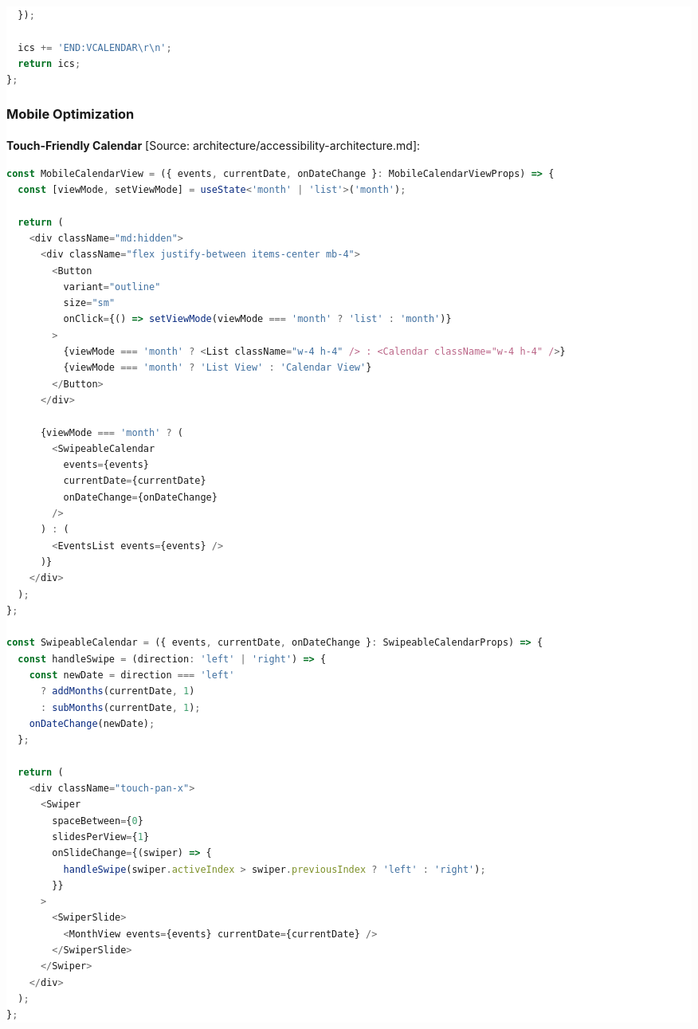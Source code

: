 ```typescript
  });
  
  ics += 'END:VCALENDAR\r\n';
  return ics;
};
```

### Mobile Optimization
**Touch-Friendly Calendar** [Source: architecture/accessibility-architecture.md]:
```typescript
const MobileCalendarView = ({ events, currentDate, onDateChange }: MobileCalendarViewProps) => {
  const [viewMode, setViewMode] = useState<'month' | 'list'>('month');

  return (
    <div className="md:hidden">
      <div className="flex justify-between items-center mb-4">
        <Button
          variant="outline"
          size="sm"
          onClick={() => setViewMode(viewMode === 'month' ? 'list' : 'month')}
        >
          {viewMode === 'month' ? <List className="w-4 h-4" /> : <Calendar className="w-4 h-4" />}
          {viewMode === 'month' ? 'List View' : 'Calendar View'}
        </Button>
      </div>

      {viewMode === 'month' ? (
        <SwipeableCalendar
          events={events}
          currentDate={currentDate}
          onDateChange={onDateChange}
        />
      ) : (
        <EventsList events={events} />
      )}
    </div>
  );
};

const SwipeableCalendar = ({ events, currentDate, onDateChange }: SwipeableCalendarProps) => {
  const handleSwipe = (direction: 'left' | 'right') => {
    const newDate = direction === 'left' 
      ? addMonths(currentDate, 1)
      : subMonths(currentDate, 1);
    onDateChange(newDate);
  };

  return (
    <div className="touch-pan-x">
      <Swiper
        spaceBetween={0}
        slidesPerView={1}
        onSlideChange={(swiper) => {
          handleSwipe(swiper.activeIndex > swiper.previousIndex ? 'left' : 'right');
        }}
      >
        <SwiperSlide>
          <MonthView events={events} currentDate={currentDate} />
        </SwiperSlide>
      </Swiper>
    </div>
  );
};
```
